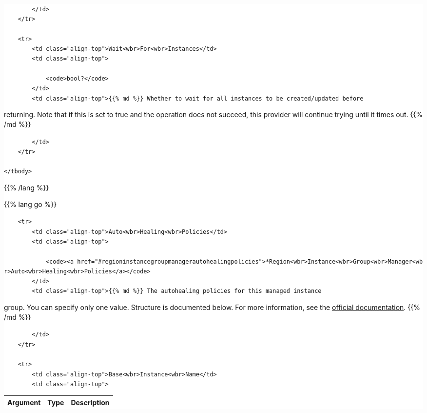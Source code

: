             
            </td>
        </tr>
    
        <tr>
            <td class="align-top">Wait<wbr>For<wbr>Instances</td>
            <td class="align-top">
                
                <code>bool?</code>
            </td>
            <td class="align-top">{{% md %}} Whether to wait for all instances to be created/updated before
returning. Note that if this is set to true and the operation does not succeed, this provider will
continue trying until it times out.
 {{% /md %}}

            
            </td>
        </tr>
    
    </tbody>
</table>


{{% /lang %}}


{{% lang go %}}


<table class="ml-6">
    <thead>
        <tr>
            <th>Argument</th>
            <th>Type</th>
            <th>Description</th>
        </tr>
    </thead>
    <tbody>
    
        <tr>
            <td class="align-top">Auto<wbr>Healing<wbr>Policies</td>
            <td class="align-top">
                
                <code><a href="#regioninstancegroupmanagerautohealingpolicies">*Region<wbr>Instance<wbr>Group<wbr>Manager<wbr>Auto<wbr>Healing<wbr>Policies</a></code>
            </td>
            <td class="align-top">{{% md %}} The autohealing policies for this managed instance
group. You can specify only one value. Structure is documented below. For more information, see the [official documentation](https://cloud.google.com/compute/docs/instance-groups/creating-groups-of-managed-instances#monitoring_groups).
 {{% /md %}}

            
            </td>
        </tr>
    
        <tr>
            <td class="align-top">Base<wbr>Instance<wbr>Name</td>
            <td class="align-top">
                